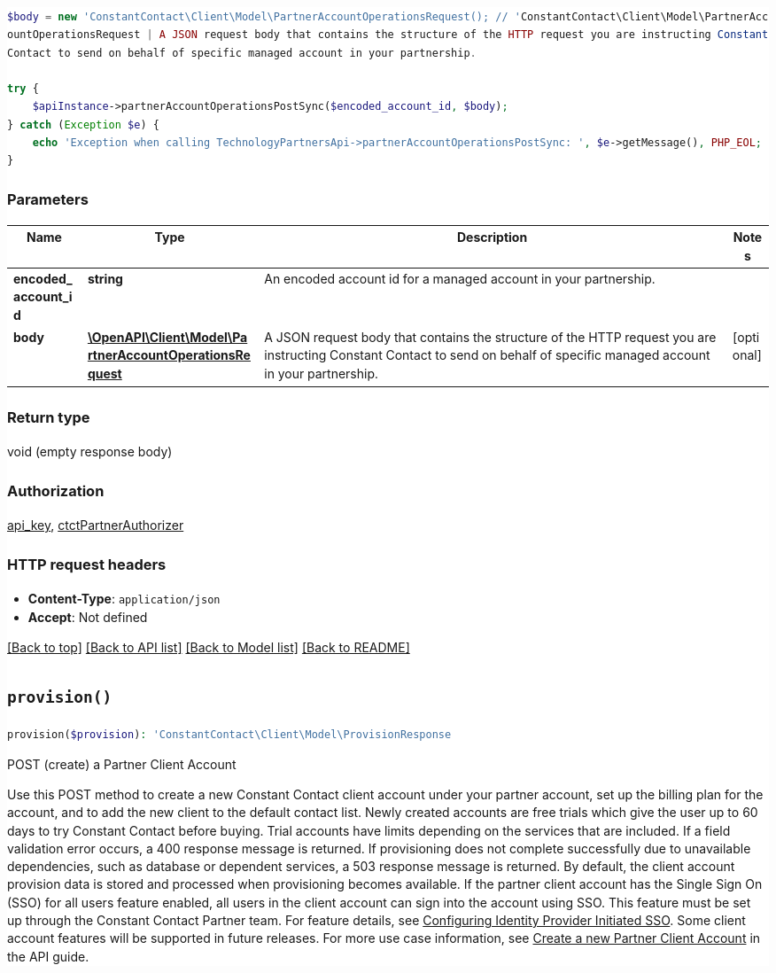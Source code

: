 ```php
$body = new 'ConstantContact\Client\Model\PartnerAccountOperationsRequest(); // 'ConstantContact\Client\Model\PartnerAccountOperationsRequest | A JSON request body that contains the structure of the HTTP request you are instructing Constant Contact to send on behalf of specific managed account in your partnership.

try {
    $apiInstance->partnerAccountOperationsPostSync($encoded_account_id, $body);
} catch (Exception $e) {
    echo 'Exception when calling TechnologyPartnersApi->partnerAccountOperationsPostSync: ', $e->getMessage(), PHP_EOL;
}
```

### Parameters

| Name | Type | Description  | Notes |
| ------------- | ------------- | ------------- | ------------- |
| **encoded_account_id** | **string**| An encoded account id for a managed account in your partnership. | |
| **body** | [**\OpenAPI\Client\Model\PartnerAccountOperationsRequest**](../Model/PartnerAccountOperationsRequest.md)| A JSON request body that contains the structure of the HTTP request you are instructing Constant Contact to send on behalf of specific managed account in your partnership. | [optional] |

### Return type

void (empty response body)

### Authorization

[api_key](../../README.md#api_key), [ctctPartnerAuthorizer](../../README.md#ctctPartnerAuthorizer)

### HTTP request headers

- **Content-Type**: `application/json`
- **Accept**: Not defined

[[Back to top]](#) [[Back to API list]](../../README.md#endpoints)
[[Back to Model list]](../../README.md#models)
[[Back to README]](../../README.md)

## `provision()`

```php
provision($provision): 'ConstantContact\Client\Model\ProvisionResponse
```

POST (create) a Partner Client Account

Use this POST method to create a new Constant Contact client account under your partner account, set up the billing plan for the account, and to add the new client to the default contact list.  Newly created accounts are free trials which give the user up to 60 days to try Constant Contact before buying. Trial accounts have limits depending on the services that are included.  If a field validation error occurs, a 400 response message is returned.  If provisioning does not complete successfully due to unavailable dependencies, such as database or dependent services, a 503 response message is returned. By default, the client account provision data is stored and processed when provisioning becomes available.  If the partner client account has the Single Sign On (SSO) for all users feature enabled, all users in the client account can sign into the account using SSO. This feature must be set up through the Constant Contact Partner team. For feature details, see [Configuring Identity Provider Initiated SSO](/api_guide/partner_sso_config.html). Some client account features will be supported in future releases.   For more use case information, see [Create a new Partner Client Account](/api_guide/partners_accts_create.html) in the API guide.
